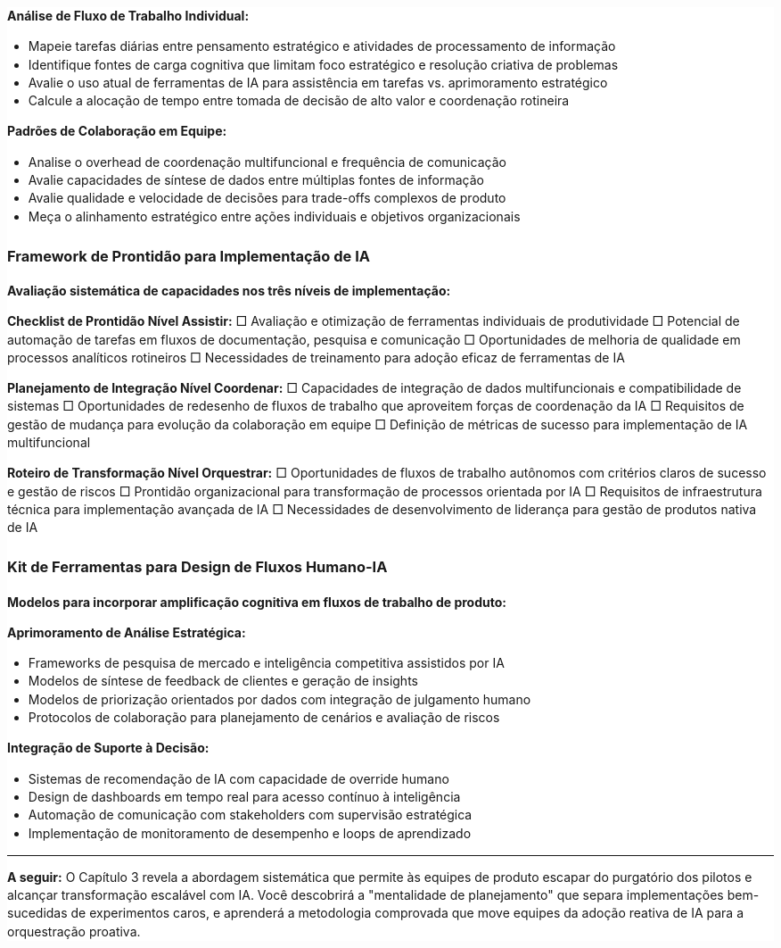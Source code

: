 **Análise de Fluxo de Trabalho Individual:**
- Mapeie tarefas diárias entre pensamento estratégico e atividades de processamento de informação
- Identifique fontes de carga cognitiva que limitam foco estratégico e resolução criativa de problemas
- Avalie o uso atual de ferramentas de IA para assistência em tarefas vs. aprimoramento estratégico
- Calcule a alocação de tempo entre tomada de decisão de alto valor e coordenação rotineira

**Padrões de Colaboração em Equipe:**
- Analise o overhead de coordenação multifuncional e frequência de comunicação
- Avalie capacidades de síntese de dados entre múltiplas fontes de informação
- Avalie qualidade e velocidade de decisões para trade-offs complexos de produto
- Meça o alinhamento estratégico entre ações individuais e objetivos organizacionais

### Framework de Prontidão para Implementação de IA

**Avaliação sistemática de capacidades nos três níveis de implementação:**

**Checklist de Prontidão Nível Assistir:**
□ Avaliação e otimização de ferramentas individuais de produtividade
□ Potencial de automação de tarefas em fluxos de documentação, pesquisa e comunicação
□ Oportunidades de melhoria de qualidade em processos analíticos rotineiros
□ Necessidades de treinamento para adoção eficaz de ferramentas de IA

**Planejamento de Integração Nível Coordenar:**
□ Capacidades de integração de dados multifuncionais e compatibilidade de sistemas
□ Oportunidades de redesenho de fluxos de trabalho que aproveitem forças de coordenação da IA
□ Requisitos de gestão de mudança para evolução da colaboração em equipe
□ Definição de métricas de sucesso para implementação de IA multifuncional

**Roteiro de Transformação Nível Orquestrar:**
□ Oportunidades de fluxos de trabalho autônomos com critérios claros de sucesso e gestão de riscos
□ Prontidão organizacional para transformação de processos orientada por IA
□ Requisitos de infraestrutura técnica para implementação avançada de IA
□ Necessidades de desenvolvimento de liderança para gestão de produtos nativa de IA

### Kit de Ferramentas para Design de Fluxos Humano-IA

**Modelos para incorporar amplificação cognitiva em fluxos de trabalho de produto:**

**Aprimoramento de Análise Estratégica:**
- Frameworks de pesquisa de mercado e inteligência competitiva assistidos por IA
- Modelos de síntese de feedback de clientes e geração de insights
- Modelos de priorização orientados por dados com integração de julgamento humano
- Protocolos de colaboração para planejamento de cenários e avaliação de riscos

**Integração de Suporte à Decisão:**
- Sistemas de recomendação de IA com capacidade de override humano
- Design de dashboards em tempo real para acesso contínuo à inteligência
- Automação de comunicação com stakeholders com supervisão estratégica
- Implementação de monitoramento de desempenho e loops de aprendizado

---

**A seguir:** O Capítulo 3 revela a abordagem sistemática que permite às equipes de produto escapar do purgatório dos pilotos e alcançar transformação escalável com IA. Você descobrirá a "mentalidade de planejamento" que separa implementações bem-sucedidas de experimentos caros, e aprenderá a metodologia comprovada que move equipes da adoção reativa de IA para a orquestração proativa.
